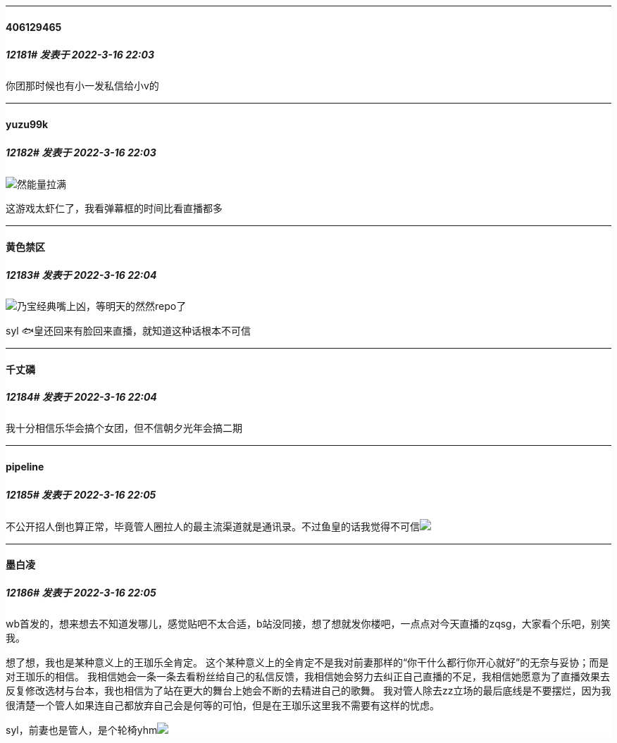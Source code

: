 

*****

####  406129465  
##### 12181#       发表于 2022-3-16 22:03

你团那时候也有小一发私信给小v的

*****

####  yuzu99k  
##### 12182#       发表于 2022-3-16 22:03

<img src="https://static.saraba1st.com/image/smiley/face2017/074.png" referrerpolicy="no-referrer">然能量拉满

这游戏太虾仁了，我看弹幕框的时间比看直播都多

*****

####  黄色禁区  
##### 12183#       发表于 2022-3-16 22:04

<img src="https://static.saraba1st.com/image/smiley/face2017/067.png" referrerpolicy="no-referrer">乃宝经典嘴上凶，等明天的然然repo了

syl 🐟皇还回来有脸回来直播，就知道这种话根本不可信

*****

####  千丈磷  
##### 12184#       发表于 2022-3-16 22:04

我十分相信乐华会搞个女团，但不信朝夕光年会搞二期

*****

####  pipeline  
##### 12185#       发表于 2022-3-16 22:05

不公开招人倒也算正常，毕竟管人圈拉人的最主流渠道就是通讯录。不过鱼皇的话我觉得不可信<img src="https://static.saraba1st.com/image/smiley/face2017/009.gif" referrerpolicy="no-referrer">

*****

####  墨白凌  
##### 12186#       发表于 2022-3-16 22:05

wb首发的，想来想去不知道发哪儿，感觉贴吧不太合适，b站没同接，想了想就发你楼吧，一点点对今天直播的zqsg，大家看个乐吧，别笑我。

想了想，我也是某种意义上的王珈乐全肯定。
这个某种意义上的全肯定不是我对前妻那样的“你干什么都行你开心就好”的无奈与妥协；而是对王珈乐的相信。
我相信她会一条一条去看粉丝给自己的私信反馈，我相信她会努力去纠正自己直播的不足，我相信她愿意为了直播效果去反复修改选材与台本，我也相信为了站在更大的舞台上她会不断的去精进自己的歌舞。
我对管人除去zz立场的最后底线是不要摆烂，因为我很清楚一个管人如果连自己都放弃自己会是何等的可怕，但是在王珈乐这里我不需要有这样的忧虑。

syl，前妻也是管人，是个轮椅yhm<img src="https://static.saraba1st.com/image/smiley/face2017/033.png" referrerpolicy="no-referrer">
